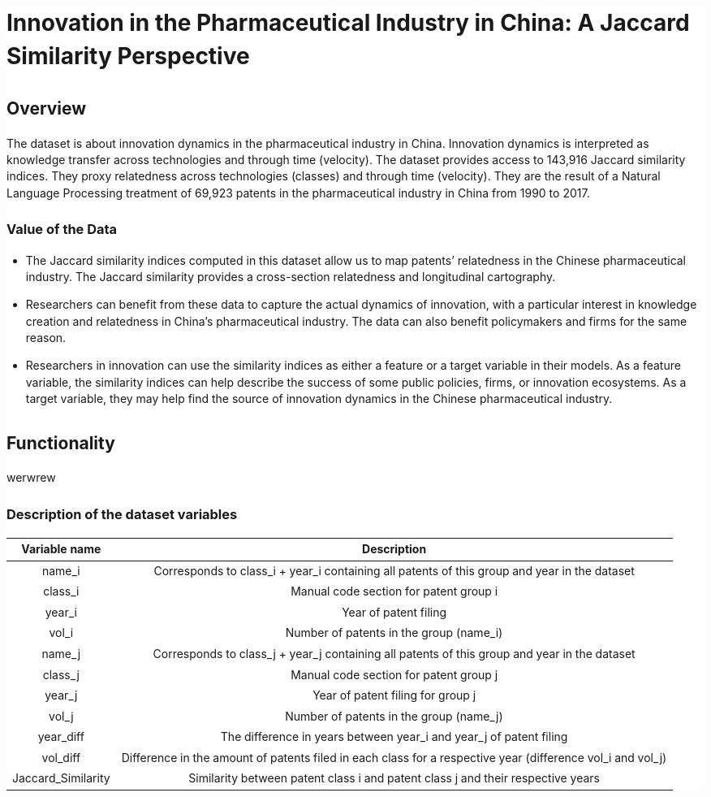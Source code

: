


# Innovation in the Pharmaceutical Industry in China: A Jaccard Similarity Perspective





## Overview

The dataset is about innovation dynamics in the pharmaceutical industry
in China. Innovation dynamics is interpreted as knowledge transfer
across technologies and through time (velocity). The dataset provides
access to 143,916 Jaccard similarity indices. They proxy relatedness
across technologies (classes) and through time (velocity). They are the
result of a Natural Language Processing treatment of 69,923 patents in
the pharmaceutical industry in China from 1990 to 2017.

### Value of the Data

  - The Jaccard similarity indices computed in this dataset allow us to
    map patents’ relatedness in the Chinese pharmaceutical industry. The
    Jaccard similarity provides a cross-section relatedness and
    longitudinal cartography.

  - Researchers can benefit from these data to capture the actual
    dynamics of innovation, with a particular interest in knowledge
    creation and relatedness in China’s pharmaceutical industry. The
    data can also benefit policymakers and firms for the same reason.

  - Researchers in innovation can use the similarity indices as either a
    feature or a target variable in their models. As a feature variable,
    the similarity indices can help describe the success of some public
    policies, firms, or innovation ecosystems. As a target variable,
    they may help find the source of innovation dynamics in the Chinese
    pharmaceutical industry.

## Functionality

werwrew

### Description of the dataset variables

|    Variable name    |                                                 Description                                                  |
| :-----------------: | :----------------------------------------------------------------------------------------------------------: |
|       name\_i       |        Corresponds to class\_i + year\_i containing all patents of this group and year in the dataset        |
|      class\_i       |                                    Manual code section for patent group i                                    |
|       year\_i       |                                            Year of patent filing                                             |
|       vol\_i        |                                   Number of patents in the group (name\_i)                                   |
|       name\_j       |        Corresponds to class\_j + year\_j containing all patents of this group and year in the dataset        |
|      class\_j       |                                    Manual code section for patent group j                                    |
|       year\_j       |                                      Year of patent filing for group j                                       |
|       vol\_j        |                                   Number of patents in the group (name\_j)                                   |
|     year\_diff      |                     The difference in years between year\_i and year\_j of patent filing                     |
|      vol\_diff      | Difference in the amount of patents filed in each class for a respective year (difference vol\_i and vol\_j) |
| Jaccard\_Similarity |               Similarity between patent class i and patent class j and their respective years                |
